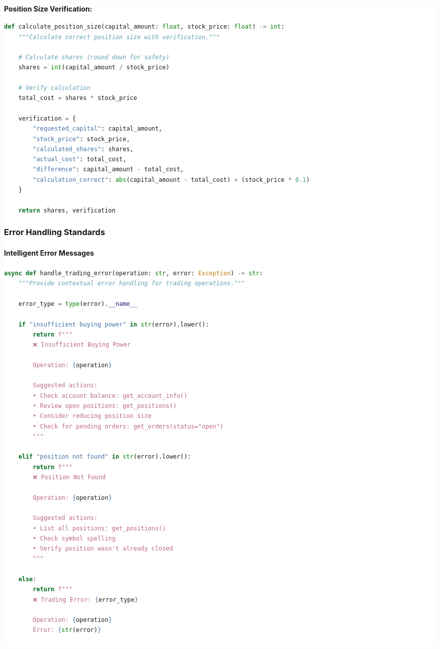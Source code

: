 **Position Size Verification:**
```python
def calculate_position_size(capital_amount: float, stock_price: float) -> int:
    """Calculate correct position size with verification."""
    
    # Calculate shares (round down for safety)
    shares = int(capital_amount / stock_price)
    
    # Verify calculation
    total_cost = shares * stock_price
    
    verification = {
        "requested_capital": capital_amount,
        "stock_price": stock_price,
        "calculated_shares": shares,
        "actual_cost": total_cost,
        "difference": capital_amount - total_cost,
        "calculation_correct": abs(capital_amount - total_cost) < (stock_price * 0.1)
    }
    
    return shares, verification
```

### Error Handling Standards

#### Intelligent Error Messages
```python
async def handle_trading_error(operation: str, error: Exception) -> str:
    """Provide contextual error handling for trading operations."""
    
    error_type = type(error).__name__
    
    if "insufficient buying power" in str(error).lower():
        return f"""
        ❌ Insufficient Buying Power
        
        Operation: {operation}
        
        Suggested actions:
        • Check account balance: get_account_info()
        • Review open positions: get_positions()
        • Consider reducing position size
        • Check for pending orders: get_orders(status="open")
        """
    
    elif "position not found" in str(error).lower():
        return f"""
        ❌ Position Not Found
        
        Operation: {operation}
        
        Suggested actions:
        • List all positions: get_positions()
        • Check symbol spelling
        • Verify position wasn't already closed
        """
    
    else:
        return f"""
        ❌ Trading Error: {error_type}
        
        Operation: {operation}
        Error: {str(error)}
        
```